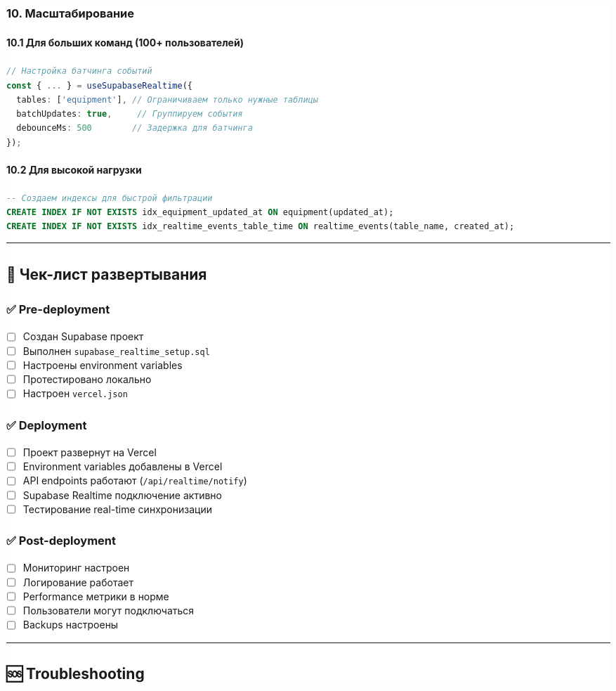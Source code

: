 ### 10. **Масштабирование**

#### 10.1 Для больших команд (100+ пользователей)
```typescript
// Настройка батчинга событий
const { ... } = useSupabaseRealtime({
  tables: ['equipment'], // Ограничиваем только нужные таблицы
  batchUpdates: true,     // Группируем события
  debounceMs: 500        // Задержка для батчинга
});
```

#### 10.2 Для высокой нагрузки
```sql
-- Создаем индексы для быстрой фильтрации
CREATE INDEX IF NOT EXISTS idx_equipment_updated_at ON equipment(updated_at);
CREATE INDEX IF NOT EXISTS idx_realtime_events_table_time ON realtime_events(table_name, created_at);
```

---

## 📝 Чек-лист развертывания

### ✅ Pre-deployment

- [ ] Создан Supabase проект
- [ ] Выполнен `supabase_realtime_setup.sql`
- [ ] Настроены environment variables
- [ ] Протестировано локально
- [ ] Настроен `vercel.json`

### ✅ Deployment

- [ ] Проект развернут на Vercel
- [ ] Environment variables добавлены в Vercel
- [ ] API endpoints работают (`/api/realtime/notify`)
- [ ] Supabase Realtime подключение активно
- [ ] Тестирование real-time синхронизации

### ✅ Post-deployment

- [ ] Мониторинг настроен
- [ ] Логирование работает
- [ ] Performance метрики в норме
- [ ] Пользователи могут подключаться
- [ ] Backups настроены

---

## 🆘 Troubleshooting
